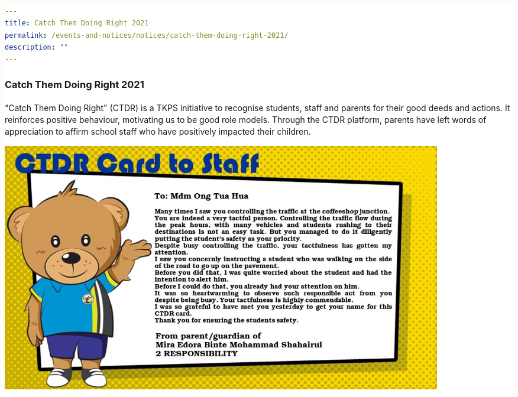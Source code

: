 ```yaml
---
title: Catch Them Doing Right 2021
permalink: /events-and-notices/notices/catch-them-doing-right-2021/
description: ""
---
```


### **Catch Them Doing Right 2021**
“Catch Them Doing Right" (CTDR) is a TKPS initiative to recognise students, staff and parents for their good deeds and actions. It reinforces positive behaviour, motivating us to be good role models. Through the CTDR platform, parents have left words of appreciation to affirm school staff who have positively impacted their children.

<img src="/images/ctdr1.jpg" style="width:85%">
